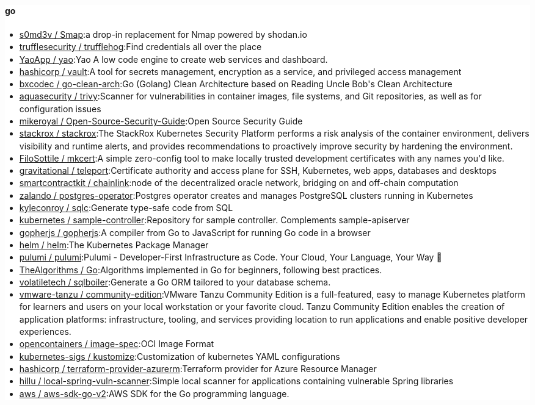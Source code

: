 #### go
* [s0md3v / Smap](https://github.com/s0md3v/Smap):a drop-in replacement for Nmap powered by shodan.io
* [trufflesecurity / trufflehog](https://github.com/trufflesecurity/trufflehog):Find credentials all over the place
* [YaoApp / yao](https://github.com/YaoApp/yao):Yao A low code engine to create web services and dashboard.
* [hashicorp / vault](https://github.com/hashicorp/vault):A tool for secrets management, encryption as a service, and privileged access management
* [bxcodec / go-clean-arch](https://github.com/bxcodec/go-clean-arch):Go (Golang) Clean Architecture based on Reading Uncle Bob's Clean Architecture
* [aquasecurity / trivy](https://github.com/aquasecurity/trivy):Scanner for vulnerabilities in container images, file systems, and Git repositories, as well as for configuration issues
* [mikeroyal / Open-Source-Security-Guide](https://github.com/mikeroyal/Open-Source-Security-Guide):Open Source Security Guide
* [stackrox / stackrox](https://github.com/stackrox/stackrox):The StackRox Kubernetes Security Platform performs a risk analysis of the container environment, delivers visibility and runtime alerts, and provides recommendations to proactively improve security by hardening the environment.
* [FiloSottile / mkcert](https://github.com/FiloSottile/mkcert):A simple zero-config tool to make locally trusted development certificates with any names you'd like.
* [gravitational / teleport](https://github.com/gravitational/teleport):Certificate authority and access plane for SSH, Kubernetes, web apps, databases and desktops
* [smartcontractkit / chainlink](https://github.com/smartcontractkit/chainlink):node of the decentralized oracle network, bridging on and off-chain computation
* [zalando / postgres-operator](https://github.com/zalando/postgres-operator):Postgres operator creates and manages PostgreSQL clusters running in Kubernetes
* [kyleconroy / sqlc](https://github.com/kyleconroy/sqlc):Generate type-safe code from SQL
* [kubernetes / sample-controller](https://github.com/kubernetes/sample-controller):Repository for sample controller. Complements sample-apiserver
* [gopherjs / gopherjs](https://github.com/gopherjs/gopherjs):A compiler from Go to JavaScript for running Go code in a browser
* [helm / helm](https://github.com/helm/helm):The Kubernetes Package Manager
* [pulumi / pulumi](https://github.com/pulumi/pulumi):Pulumi - Developer-First Infrastructure as Code. Your Cloud, Your Language, Your Way
🚀
* [TheAlgorithms / Go](https://github.com/TheAlgorithms/Go):Algorithms implemented in Go for beginners, following best practices.
* [volatiletech / sqlboiler](https://github.com/volatiletech/sqlboiler):Generate a Go ORM tailored to your database schema.
* [vmware-tanzu / community-edition](https://github.com/vmware-tanzu/community-edition):VMware Tanzu Community Edition is a full-featured, easy to manage Kubernetes platform for learners and users on your local workstation or your favorite cloud. Tanzu Community Edition enables the creation of application platforms: infrastructure, tooling, and services providing location to run applications and enable positive developer experiences.
* [opencontainers / image-spec](https://github.com/opencontainers/image-spec):OCI Image Format
* [kubernetes-sigs / kustomize](https://github.com/kubernetes-sigs/kustomize):Customization of kubernetes YAML configurations
* [hashicorp / terraform-provider-azurerm](https://github.com/hashicorp/terraform-provider-azurerm):Terraform provider for Azure Resource Manager
* [hillu / local-spring-vuln-scanner](https://github.com/hillu/local-spring-vuln-scanner):Simple local scanner for applications containing vulnerable Spring libraries
* [aws / aws-sdk-go-v2](https://github.com/aws/aws-sdk-go-v2):AWS SDK for the Go programming language.
